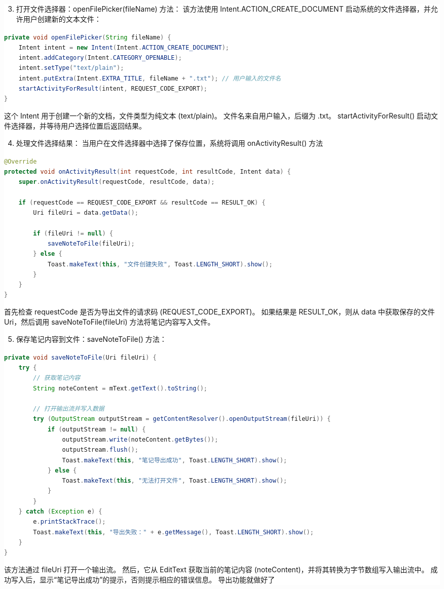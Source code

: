 3. 打开文件选择器：openFilePicker(fileName) 方法：
   该方法使用 Intent.ACTION_CREATE_DOCUMENT 启动系统的文件选择器，并允许用户创建新的文本文件：
``` java
private void openFilePicker(String fileName) {
    Intent intent = new Intent(Intent.ACTION_CREATE_DOCUMENT);
    intent.addCategory(Intent.CATEGORY_OPENABLE);
    intent.setType("text/plain");
    intent.putExtra(Intent.EXTRA_TITLE, fileName + ".txt"); // 用户输入的文件名
    startActivityForResult(intent, REQUEST_CODE_EXPORT);
}
```
这个 Intent 用于创建一个新的文档，文件类型为纯文本 (text/plain)。
文件名来自用户输入，后缀为 .txt。
startActivityForResult() 启动文件选择器，并等待用户选择位置后返回结果。

4. 处理文件选择结果：
   当用户在文件选择器中选择了保存位置，系统将调用 onActivityResult() 方法
``` java
@Override
protected void onActivityResult(int requestCode, int resultCode, Intent data) {
    super.onActivityResult(requestCode, resultCode, data);

    if (requestCode == REQUEST_CODE_EXPORT && resultCode == RESULT_OK) {
        Uri fileUri = data.getData();

        if (fileUri != null) {
            saveNoteToFile(fileUri);
        } else {
            Toast.makeText(this, "文件创建失败", Toast.LENGTH_SHORT).show();
        }
    }
}
```
首先检查 requestCode 是否为导出文件的请求码 (REQUEST_CODE_EXPORT)。
如果结果是 RESULT_OK，则从 data 中获取保存的文件 Uri，然后调用 saveNoteToFile(fileUri) 方法将笔记内容写入文件。

5. 保存笔记内容到文件：saveNoteToFile() 方法：
``` java
private void saveNoteToFile(Uri fileUri) {
    try {
        // 获取笔记内容
        String noteContent = mText.getText().toString();

        // 打开输出流并写入数据
        try (OutputStream outputStream = getContentResolver().openOutputStream(fileUri)) {
            if (outputStream != null) {
                outputStream.write(noteContent.getBytes());
                outputStream.flush();
                Toast.makeText(this, "笔记导出成功", Toast.LENGTH_SHORT).show();
            } else {
                Toast.makeText(this, "无法打开文件", Toast.LENGTH_SHORT).show();
            }
        }
    } catch (Exception e) {
        e.printStackTrace();
        Toast.makeText(this, "导出失败：" + e.getMessage(), Toast.LENGTH_SHORT).show();
    }
}
```
该方法通过 fileUri 打开一个输出流。
然后，它从 EditText 获取当前的笔记内容 (noteContent)，并将其转换为字节数组写入输出流中。
成功写入后，显示“笔记导出成功”的提示，否则提示相应的错误信息。
导出功能就做好了
